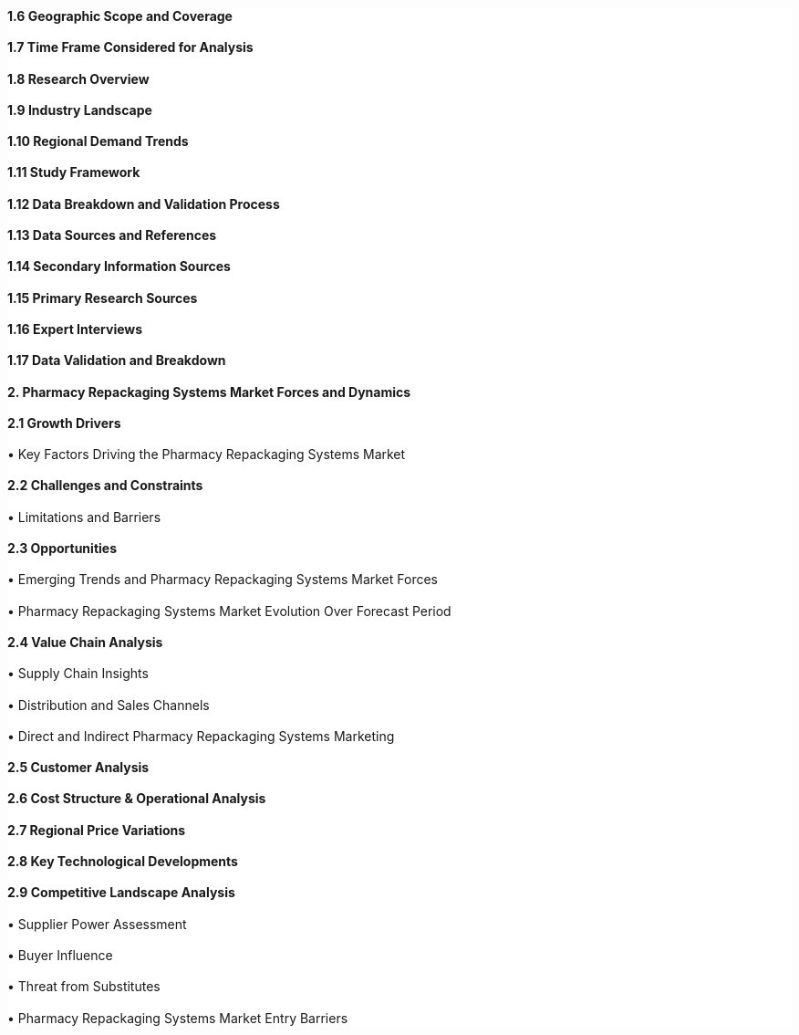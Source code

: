 <strong>1.6 Geographic Scope and Coverage</strong>

<strong>1.7 Time Frame Considered for Analysis</strong>

<strong>1.8 Research Overview</strong>

<strong>1.9 Industry Landscape</strong>

<strong>1.10 Regional Demand Trends</strong>

<strong>1.11 Study Framework</strong>

<strong>1.12 Data Breakdown and Validation Process</strong>

<strong>1.13 Data Sources and References</strong>

<strong>1.14 Secondary Information Sources</strong>

<strong>1.15 Primary Research Sources</strong>

<strong>1.16 Expert Interviews</strong>

<strong>1.17 Data Validation and Breakdown</strong>

<strong>2. Pharmacy Repackaging Systems Market Forces and Dynamics</strong>

<strong>2.1 Growth Drivers</strong>

• Key Factors Driving the Pharmacy Repackaging Systems Market

<strong>2.2 Challenges and Constraints</strong>

• Limitations and Barriers

<strong>2.3 Opportunities</strong>

• Emerging Trends and Pharmacy Repackaging Systems Market Forces

• Pharmacy Repackaging Systems Market Evolution Over Forecast Period

<strong>2.4 Value Chain Analysis</strong>

• Supply Chain Insights

• Distribution and Sales Channels

• Direct and Indirect Pharmacy Repackaging Systems Marketing

<strong>2.5 Customer Analysis</strong>

<strong>2.6 Cost Structure & Operational Analysis</strong>

<strong>2.7 Regional Price Variations</strong>

<strong>2.8 Key Technological Developments</strong>

<strong>2.9 Competitive Landscape Analysis</strong>

• Supplier Power Assessment

• Buyer Influence

• Threat from Substitutes

• Pharmacy Repackaging Systems Market Entry Barriers
